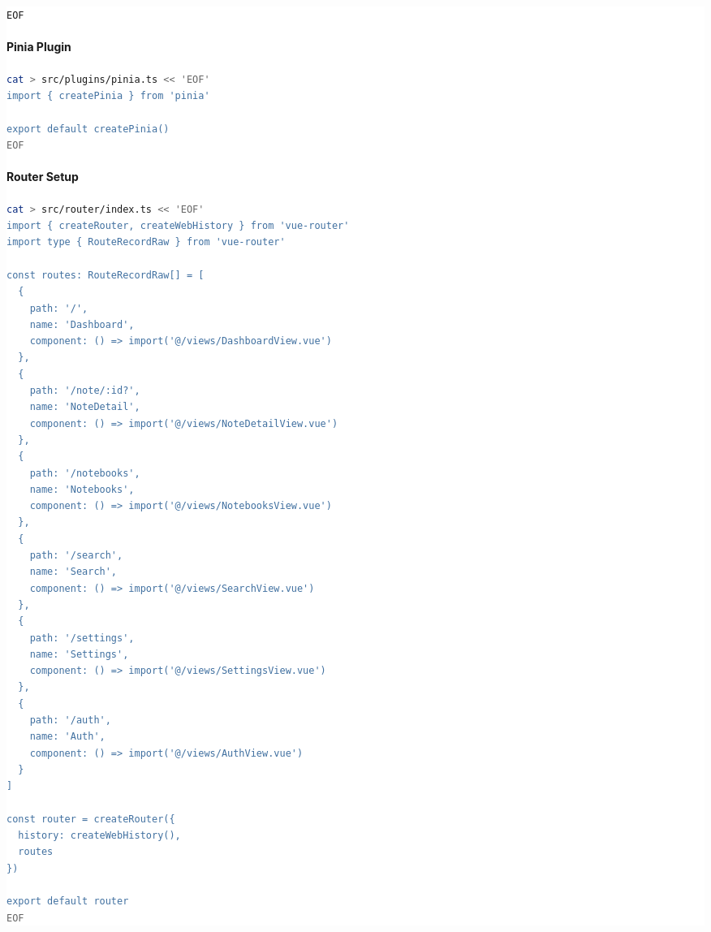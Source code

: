 ```bash
EOF
```

#### Pinia Plugin
```bash
cat > src/plugins/pinia.ts << 'EOF'
import { createPinia } from 'pinia'

export default createPinia()
EOF
```

#### Router Setup
```bash
cat > src/router/index.ts << 'EOF'
import { createRouter, createWebHistory } from 'vue-router'
import type { RouteRecordRaw } from 'vue-router'

const routes: RouteRecordRaw[] = [
  {
    path: '/',
    name: 'Dashboard',
    component: () => import('@/views/DashboardView.vue')
  },
  {
    path: '/note/:id?',
    name: 'NoteDetail',
    component: () => import('@/views/NoteDetailView.vue')
  },
  {
    path: '/notebooks',
    name: 'Notebooks',
    component: () => import('@/views/NotebooksView.vue')
  },
  {
    path: '/search',
    name: 'Search',
    component: () => import('@/views/SearchView.vue')
  },
  {
    path: '/settings',
    name: 'Settings',
    component: () => import('@/views/SettingsView.vue')
  },
  {
    path: '/auth',
    name: 'Auth',
    component: () => import('@/views/AuthView.vue')
  }
]

const router = createRouter({
  history: createWebHistory(),
  routes
})

export default router
EOF
```
